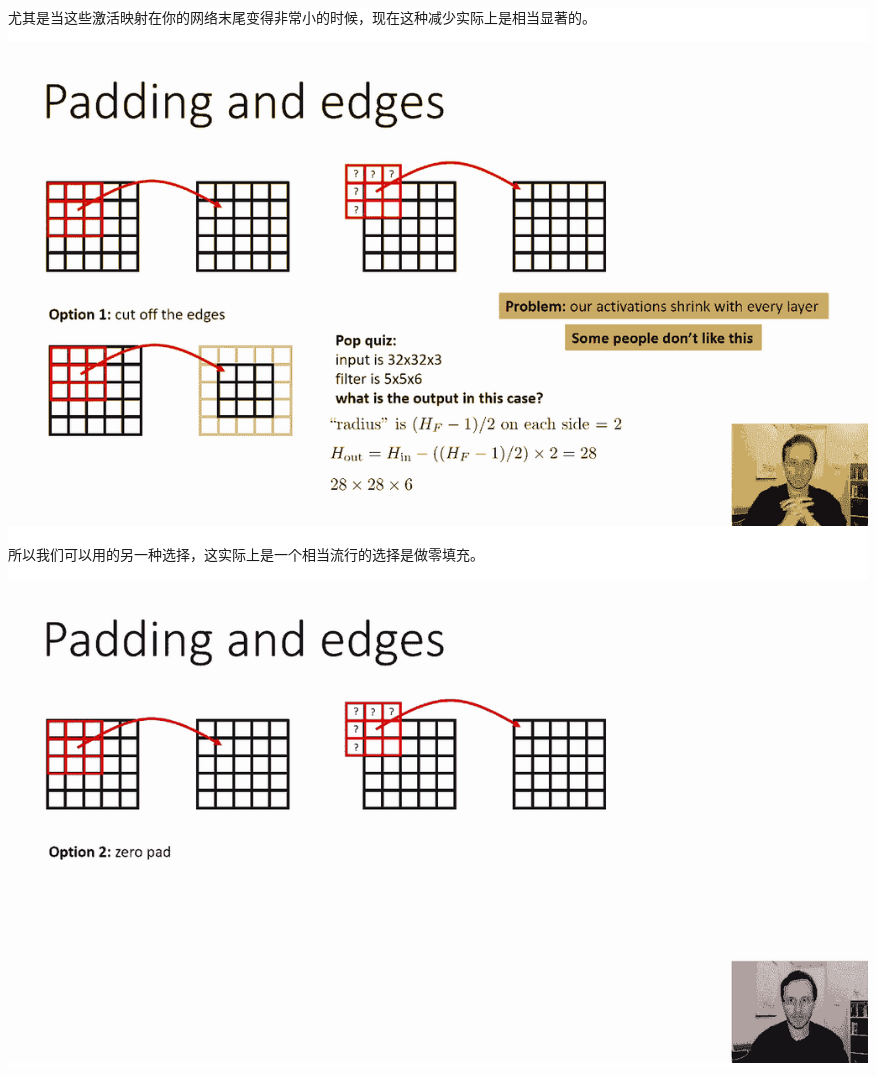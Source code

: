 尤其是当这些激活映射在你的网络末尾变得非常小的时候，现在这种减少实际上是相当显著的。

![](img/4d0d8a24a3d6ec97f0928e89a5c804ab_145.png)

所以我们可以用的另一种选择，这实际上是一个相当流行的选择是做零填充。

![](img/4d0d8a24a3d6ec97f0928e89a5c804ab_147.png)
